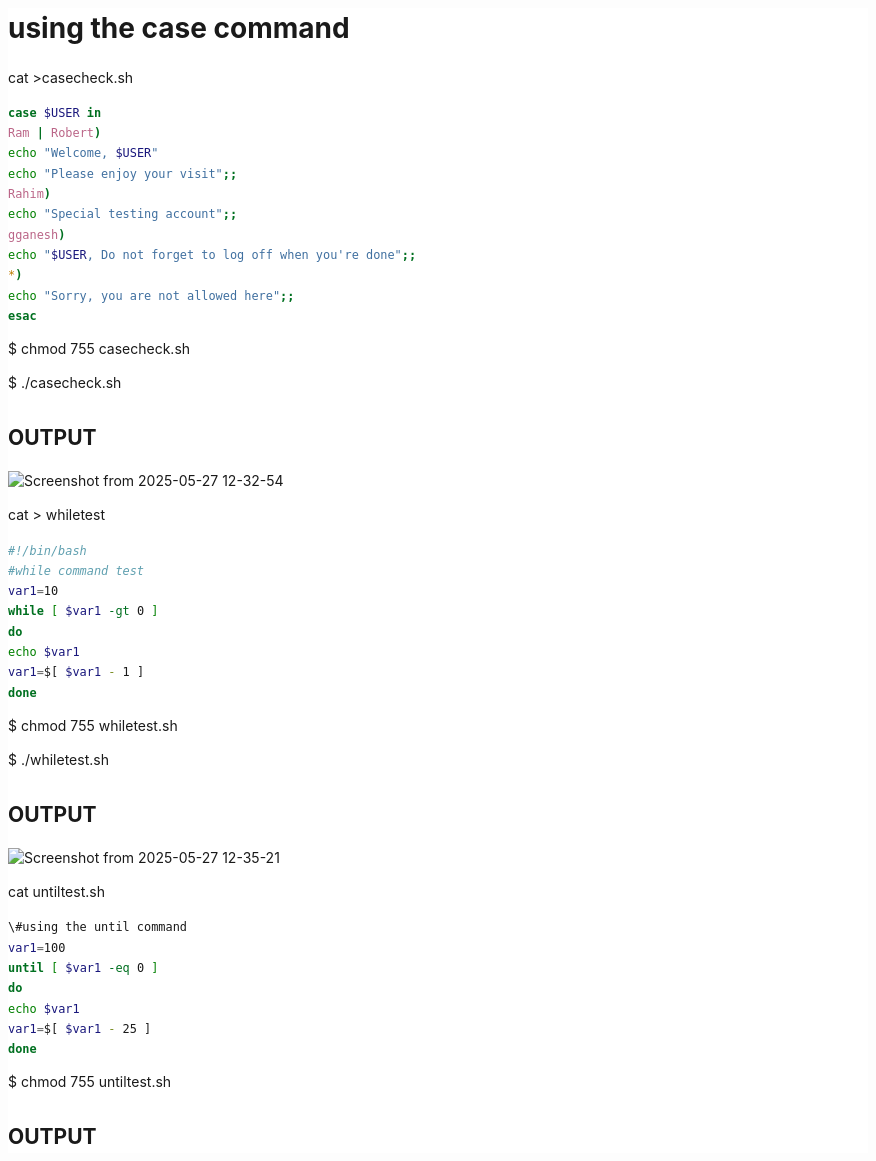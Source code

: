 
# using the case command
cat >casecheck.sh 
```bash
case $USER in
Ram | Robert)
echo "Welcome, $USER"
echo "Please enjoy your visit";;
Rahim)
echo "Special testing account";;
gganesh)
echo "$USER, Do not forget to log off when you're done";;
*)
echo "Sorry, you are not allowed here";;
esac
```
$ chmod 755 casecheck.sh 
 
$ ./casecheck.sh 
## OUTPUT
![Screenshot from 2025-05-27 12-32-54](https://github.com/user-attachments/assets/255802cb-041a-407d-b35e-91b60b1679fe)

 
cat > whiletest
```bash
#!/bin/bash
#while command test
var1=10
while [ $var1 -gt 0 ]
do
echo $var1
var1=$[ $var1 - 1 ]
done
```
$ chmod 755 whiletest.sh
 
$ ./whiletest.sh
## OUTPUT

![Screenshot from 2025-05-27 12-35-21](https://github.com/user-attachments/assets/6686cb44-9443-4868-bfd1-794ac0b77067)

 
cat untiltest.sh 
```bash
\#using the until command
var1=100
until [ $var1 -eq 0 ]
do
echo $var1
var1=$[ $var1 - 25 ]
done
``` 
$ chmod 755 untiltest.sh
## OUTPUT
